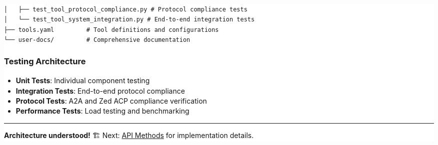 ```
│   ├── test_tool_protocol_compliance.py # Protocol compliance tests
│   └── test_tool_system_integration.py # End-to-end integration tests
├── tools.yaml         # Tool definitions and configurations
└── user-docs/         # Comprehensive documentation
```

### Testing Architecture

- **Unit Tests**: Individual component testing
- **Integration Tests**: End-to-end protocol compliance
- **Protocol Tests**: A2A and Zed ACP compliance verification
- **Performance Tests**: Load testing and benchmarking

---

**Architecture understood!** 🏗️ Next: [API Methods](api-methods.md) for implementation details.
